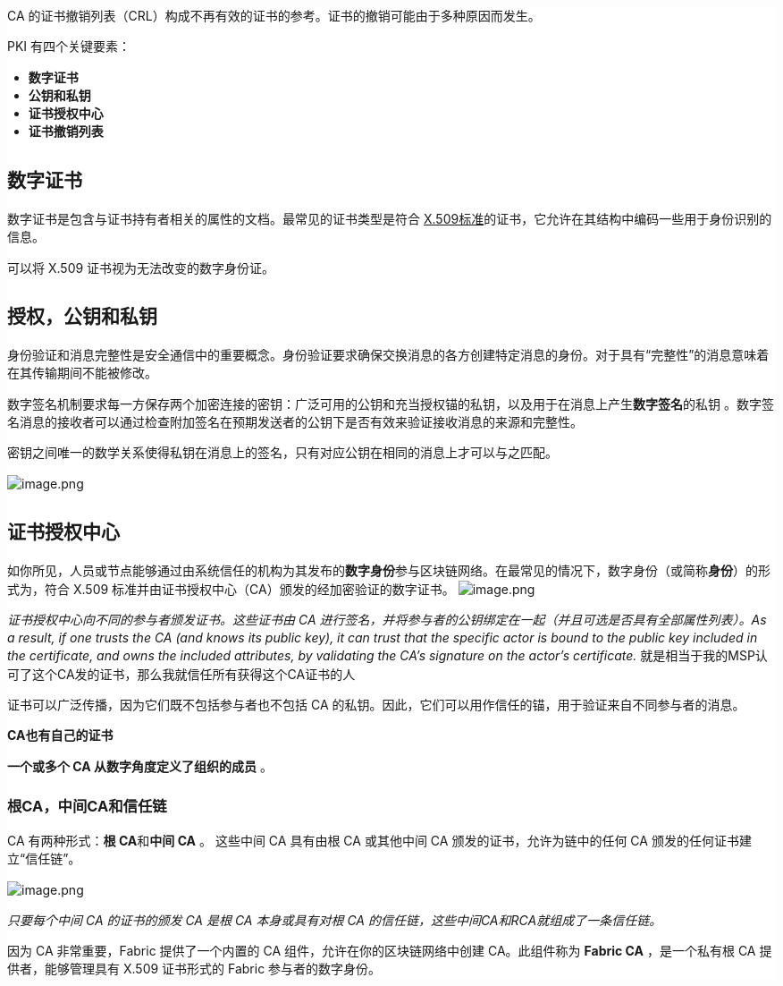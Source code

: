 CA 的证书撤销列表（CRL）构成不再有效的证书的参考。证书的撤销可能由于多种原因而发生。

PKI 有四个关键要素：
- **数字证书**
- **公钥和私钥**
- **证书授权中心**
- **证书撤销列表**

## 数字证书

数字证书是包含与证书持有者相关的属性的文档。最常见的证书类型是符合 [X.509标准](https://en.wikipedia.org/wiki/X.509)的证书，它允许在其结构中编码一些用于身份识别的信息。

可以将 X.509 证书视为无法改变的数字身份证。

## 授权，公钥和私钥

身份验证和消息完整性是安全通信中的重要概念。身份验证要求确保交换消息的各方创建特定消息的身份。对于具有“完整性”的消息意味着在其传输期间不能被修改。

数字签名机制要求每一方保存两个加密连接的密钥：广泛可用的公钥和充当授权锚的私钥，以及用于在消息上产生**数字签名**的私钥 。数字签名消息的接收者可以通过检查附加签名在预期发送者的公钥下是否有效来验证接收消息的来源和完整性。

密钥之间唯一的数学关系使得私钥在消息上的签名，只有对应公钥在相同的消息上才可以与之匹配。

![image.png](https://mypictures-1308119878.cos.ap-shanghai.myqcloud.com/Obsidian_notebook/202405191732414.png)

## 证书授权中心
如你所见，人员或节点能够通过由系统信任的机构为其发布的**数字身份**参与区块链网络。在最常见的情况下，数字身份（或简称**身份**）的形式为，符合 X.509 标准并由证书授权中心（CA）颁发的经加密验证的数字证书。
![image.png](https://mypictures-1308119878.cos.ap-shanghai.myqcloud.com/Obsidian_notebook/202405191739849.png)

_证书授权中心向不同的参与者颁发证书。这些证书由 CA 进行签名，并将参与者的公钥绑定在一起（并且可选是否具有全部属性列表）。As a result, if one trusts the CA (and knows its public key), it can trust that the specific actor is bound to the public key included in the certificate, and owns the included attributes, by validating the CA’s signature on the actor’s certificate._
就是相当于我的MSP认可了这个CA发的证书，那么我就信任所有获得这个CA证书的人

证书可以广泛传播，因为它们既不包括参与者也不包括 CA 的私钥。因此，它们可以用作信任的锚，用于验证来自不同参与者的消息。

**CA也有自己的证书**

**一个或多个 CA 从数字角度定义了组织的成员** 。

### 根CA，中间CA和信任链

CA 有两种形式：**根 CA**和**中间 CA** 。
这些中间 CA 具有由根 CA 或其他中间 CA 颁发的证书，允许为链中的任何 CA 颁发的任何证书建立“信任链”。

![image.png](https://mypictures-1308119878.cos.ap-shanghai.myqcloud.com/Obsidian_notebook/202405191812312.png)

_只要每个中间 CA 的证书的颁发 CA 是根 CA 本身或具有对根 CA 的信任链，这些中间CA和RCA就组成了一条信任链。_

因为 CA 非常重要，Fabric 提供了一个内置的 CA 组件，允许在你的区块链网络中创建 CA。此组件称为 **Fabric CA** ，是一个私有根 CA 提供者，能够管理具有 X.509 证书形式的 Fabric 参与者的数字身份。
